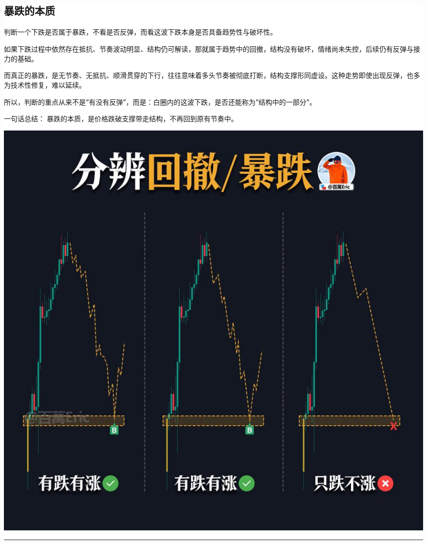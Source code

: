 
## 暴跌的本质

判断一个下跌是否属于暴跌，不看是否反弹，而看这波下跌本身是否具备趋势性与破坏性。

如果下跌过程中依然存在抵抗、节奏波动明显、结构仍可解读，那就属于趋势中的回撤，结构没有破坏，情绪尚未失控，后续仍有反弹与接力的基础。

而真正的暴跌，是无节奏、无抵抗、顺滑贯穿的下行，往往意味着多头节奏被彻底打断，结构支撑形同虚设。这种走势即使出现反弹，也多为技术性修复，难以延续。

所以，判断的重点从来不是“有没有反弹”，而是：白圈内的这波下跌，是否还能称为“结构中的一部分”。

一句话总结：
暴跌的本质，是价格跌破支撑带走结构，不再回到原有节奏中。

![alt text](image-105.png)

---